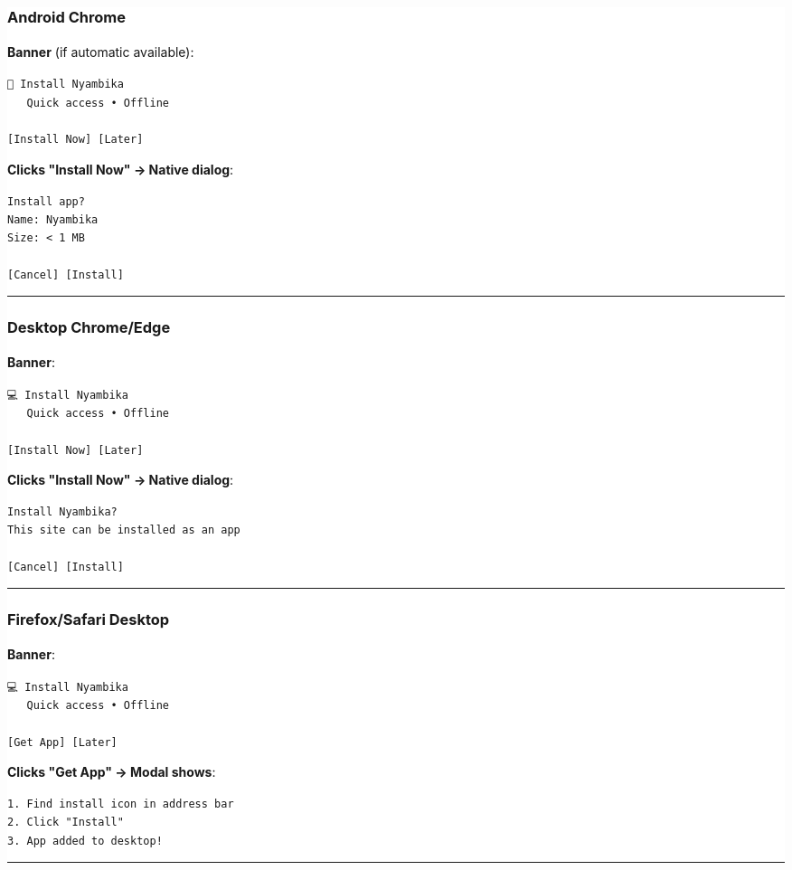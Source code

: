 
### Android Chrome

**Banner** (if automatic available):
```
📱 Install Nyambika
   Quick access • Offline

[Install Now] [Later]
```

**Clicks "Install Now" → Native dialog**:
```
Install app?
Name: Nyambika
Size: < 1 MB

[Cancel] [Install]
```

---

### Desktop Chrome/Edge

**Banner**:
```
💻 Install Nyambika
   Quick access • Offline

[Install Now] [Later]
```

**Clicks "Install Now" → Native dialog**:
```
Install Nyambika?
This site can be installed as an app

[Cancel] [Install]
```

---

### Firefox/Safari Desktop

**Banner**:
```
💻 Install Nyambika
   Quick access • Offline

[Get App] [Later]
```

**Clicks "Get App" → Modal shows**:
```
1. Find install icon in address bar
2. Click "Install"
3. App added to desktop!
```

---
